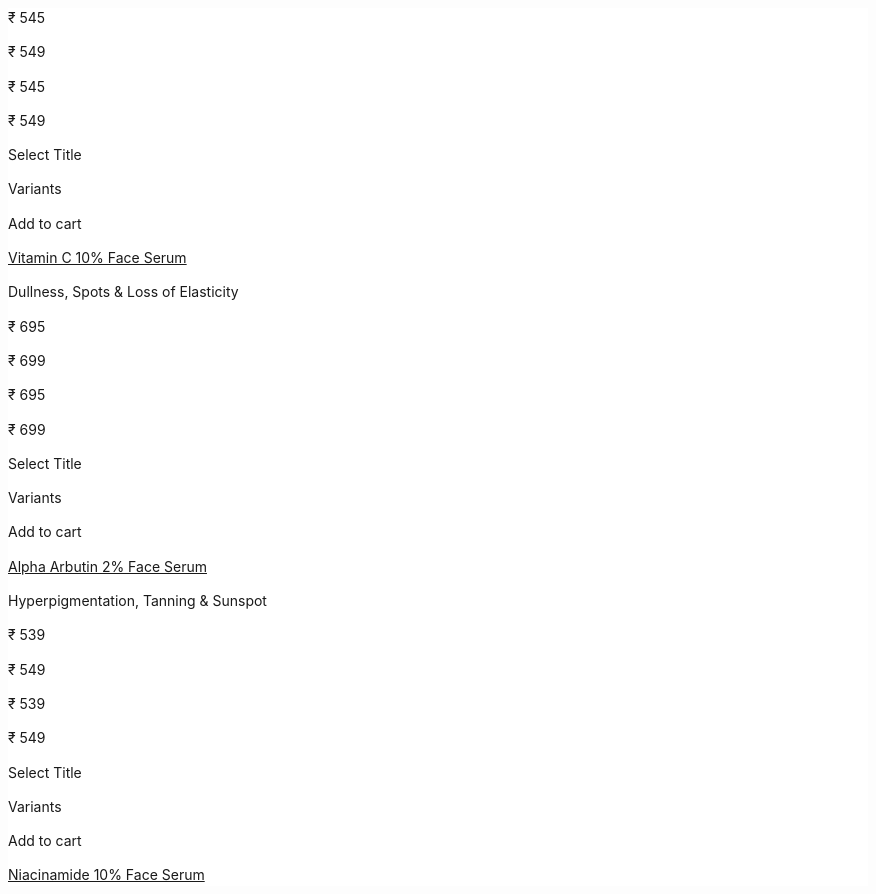[]()

₹ 545

₹ 549

₹ 545

₹ 549

Select Title

Variants

Add to cart

[](/collections/all-products/products/vitamin-c-ethyl-ascorbic-acid-10-acetyl-glucosamine-1)

[Vitamin C 10% Face Serum](/collections/all-products/products/vitamin-c-ethyl-ascorbic-acid-10-acetyl-glucosamine-1)

Dullness, Spots & Loss of Elasticity

[]()

₹ 695

₹ 699

₹ 695

₹ 699

Select Title

Variants

Add to cart

[](/collections/all-products/products/alpha-arbutin-2)

[Alpha Arbutin 2% Face Serum](/collections/all-products/products/alpha-arbutin-2)

Hyperpigmentation, Tanning & Sunspot

[]()

₹ 539

₹ 549

₹ 539

₹ 549

Select Title

Variants

Add to cart

[](/collections/all-products/products/niacinamide-10-with-matmarine)

[Niacinamide 10% Face Serum](/collections/all-products/products/niacinamide-10-with-matmarine)

